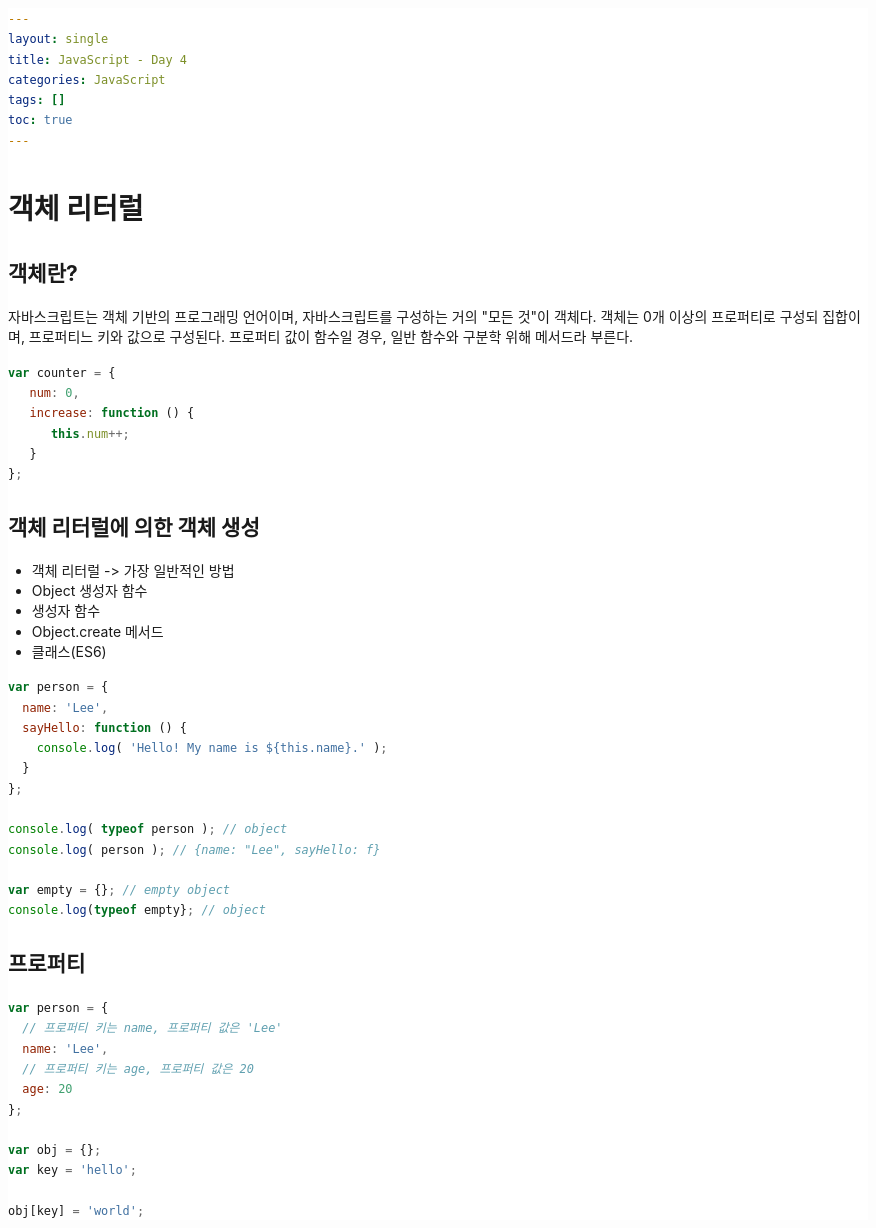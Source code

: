 ```yaml
---
layout: single
title: JavaScript - Day 4
categories: JavaScript
tags: []
toc: true
---
```


# 객체 리터럴

## 객체란?
자바스크립트는 객체 기반의 프로그래밍 언어이며, 자바스크립트를 구성하는 거의 "모든 것"이 객체다.
객체는 0개 이상의 프로퍼티로 구성되 집합이며, 프로퍼티느 키와 값으로 구성된다.
프로퍼티 값이 함수일 경우, 일반 함수와 구분학 위해 메서드라 부른다.

```javascript
var counter = {
   num: 0,
   increase: function () {
      this.num++;
   }
};
```

## 객체 리터럴에 의한 객체 생성
- 객체 리터럴 -> 가장 일반적인 방법
- Object 생성자 함수
- 생성자 함수
- Object.create 메서드
- 클래스(ES6)

```javascript
var person = {
  name: 'Lee',
  sayHello: function () {
    console.log( 'Hello! My name is ${this.name}.' );
  }
};

console.log( typeof person ); // object
console.log( person ); // {name: "Lee", sayHello: f}

var empty = {}; // empty object
console.log(typeof empty}; // object
```

## 프로퍼티
```javascript
var person = {
  // 프로퍼티 키는 name, 프로퍼티 값은 'Lee'
  name: 'Lee',
  // 프로퍼티 키는 age, 프로퍼티 값은 20
  age: 20
};

var obj = {};
var key = 'hello';

obj[key] = 'world';

```